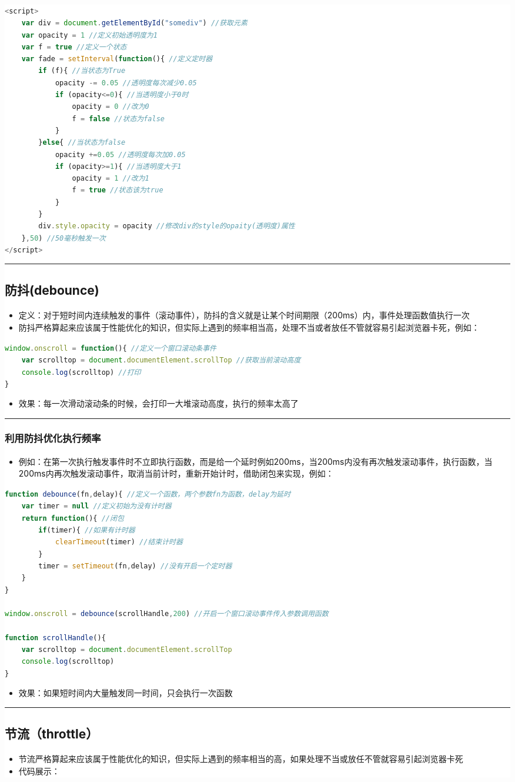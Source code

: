 ```js
<script>
    var div = document.getElementById("somediv") //获取元素
    var opacity = 1 //定义初始透明度为1
    var f = true //定义一个状态
    var fade = setInterval(function(){ //定义定时器
        if (f){ //当状态为True
            opacity -= 0.05 //透明度每次减少0.05
            if (opacity<=0){ //当透明度小于0时
                opacity = 0 //改为0
                f = false //状态为false
            }
        }else{ //当状态为false
            opacity +=0.05 //透明度每次加0.05
            if (opacity>=1){ //当透明度大于1
                opacity = 1 //改为1
                f = true //状态该为true
            }
        }
        div.style.opacity = opacity //修改div的style的opaity(透明度)属性
    },50) //50毫秒触发一次
</script>
```
----------------
## 防抖(debounce)
* 定义：对于短时间内连续触发的事件（滚动事件），防抖的含义就是让某个时间期限（200ms）内，事件处理函数值执行一次
* 防抖严格算起来应该属于性能优化的知识，但实际上遇到的频率相当高，处理不当或者放任不管就容易引起浏览器卡死，例如：
```js
window.onscroll = function(){ //定义一个窗口滚动条事件
    var scrolltop = document.documentElement.scrollTop //获取当前滚动高度
    console.log(scrolltop) //打印
}
```
* 效果：每一次滑动滚动条的时候，会打印一大堆滚动高度，执行的频率太高了
----------
### 利用防抖优化执行频率
* 例如：在第一次执行触发事件时不立即执行函数，而是给一个延时例如200ms，当200ms内没有再次触发滚动事件，执行函数，当200ms内再次触发滚动事件，取消当前计时，重新开始计时，借助闭包来实现，例如：
```js
function debounce(fn,delay){ //定义一个函数，两个参数fn为函数，delay为延时
    var timer = null //定义初始为没有计时器
    return function(){ //闭包
        if(timer){ //如果有计时器
            clearTimeout(timer) //结束计时器
        }
        timer = setTimeout(fn,delay) //没有开启一个定时器
    }
}

window.onscroll = debounce(scrollHandle,200) //开启一个窗口滚动事件传入参数调用函数

function scrollHandle(){
    var scrolltop = document.documentElement.scrollTop
    console.log(scrolltop)
}
```
* 效果：如果短时间内大量触发同一时间，只会执行一次函数
----------
## 节流（throttle）
* 节流严格算起来应该属于性能优化的知识，但实际上遇到的频率相当的高，如果处理不当或放任不管就容易引起浏览器卡死
* 代码展示：